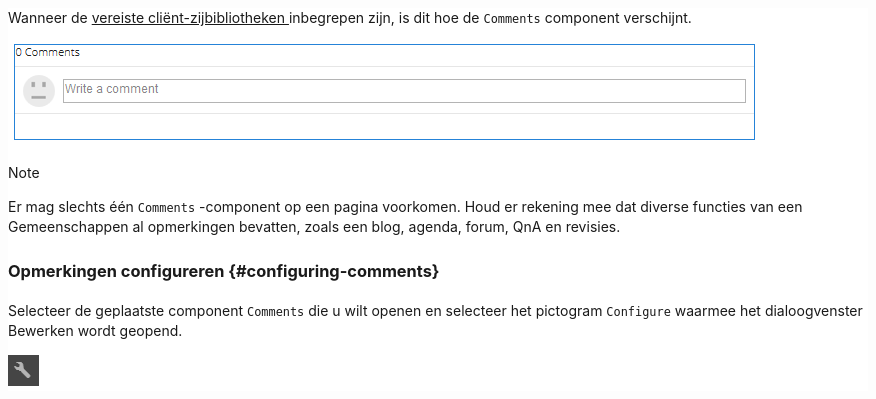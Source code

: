 Wanneer de [ vereiste cliënt-zijbibliotheken ](/help/communities/essentials-comments.md#essentials-for-client-side) inbegrepen zijn, is dit hoe de `Comments` component verschijnt.

![ commentaren-component ](assets/comments-component.png)

>[!NOTE]
>
>Er mag slechts één `Comments` -component op een pagina voorkomen. Houd er rekening mee dat diverse functies van een Gemeenschappen al opmerkingen bevatten, zoals een blog, agenda, forum, QnA en revisies.

### Opmerkingen configureren {#configuring-comments}

Selecteer de geplaatste component `Comments` die u wilt openen en selecteer het pictogram `Configure` waarmee het dialoogvenster Bewerken wordt geopend.

![ vorm pictogram ](assets/configure.png)
